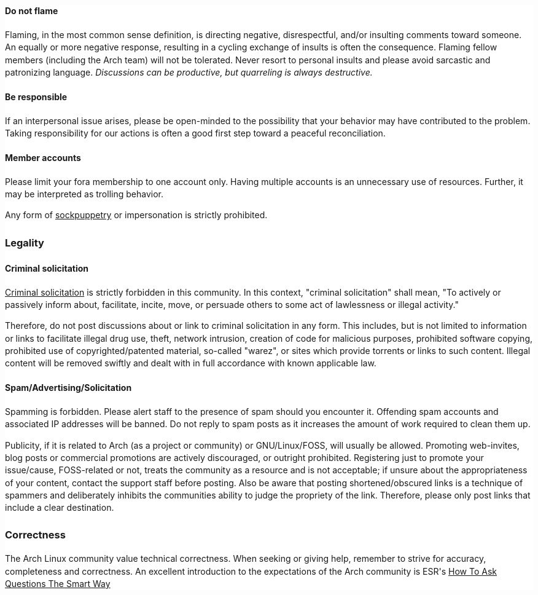 #### Do not flame

Flaming, in the most common sense definition, is directing negative, disrespectful, and/or insulting comments toward someone. An equally or more negative response, resulting in a cycling exchange of insults is often the consequence. Flaming fellow members (including the Arch team) will not be tolerated. Never resort to personal insults and please avoid sarcastic and patronizing language. *Discussions can be productive, but quarreling is always destructive.*

#### Be responsible

If an interpersonal issue arises, please be open-minded to the possibility that your behavior may have contributed to the problem. Taking responsibility for our actions is often a good first step toward a peaceful reconciliation.

#### Member accounts

Please limit your fora membership to one account only. Having multiple accounts is an unnecessary use of resources. Further, it may be interpreted as trolling behavior.

Any form of [sockpuppetry](https://en.wikipedia.org/wiki/Sockpuppet_(Internet) "w:Sockpuppet (Internet)") or impersonation is strictly prohibited.

### Legality

#### Criminal solicitation

[Criminal solicitation](http://definitions.uslegal.com/c/criminal-solicitation/) is strictly forbidden in this community. In this context, "criminal solicitation" shall mean, "To actively or passively inform about, facilitate, incite, move, or persuade others to some act of lawlessness or illegal activity."

Therefore, do not post discussions about or link to criminal solicitation in any form. This includes, but is not limited to information or links to facilitate illegal drug use, theft, network intrusion, creation of code for malicious purposes, prohibited software copying, prohibited use of copyrighted/patented material, so-called "warez", or sites which provide torrents or links to such content. Illegal content will be removed swiftly and dealt with in full accordance with known applicable law.

#### Spam/Advertising/Solicitation

Spamming is forbidden. Please alert staff to the presence of spam should you encounter it. Offending spam accounts and associated IP addresses will be banned. Do not reply to spam posts as it increases the amount of work required to clean them up.

Publicity, if it is related to Arch (as a project or community) or GNU/Linux/FOSS, will usually be allowed. Promoting web-invites, blog posts or commercial promotions are actively discouraged, or outright prohibited. Registering just to promote your issue/cause, FOSS-related or not, treats the community as a resource and is not acceptable; if unsure about the appropriateness of your content, contact the support staff before posting. Also be aware that posting shortened/obscured links is a technique of spammers and deliberately inhibits the communities ability to judge the propriety of the link. Therefore, please only post links that include a clear destination.

### Correctness

The Arch Linux community value technical correctness. When seeking or giving help, remember to strive for accuracy, completeness and correctness. An excellent introduction to the expectations of the Arch community is ESR's [How To Ask Questions The Smart Way](http://www.catb.org/~esr/faqs/smart-questions.html)
